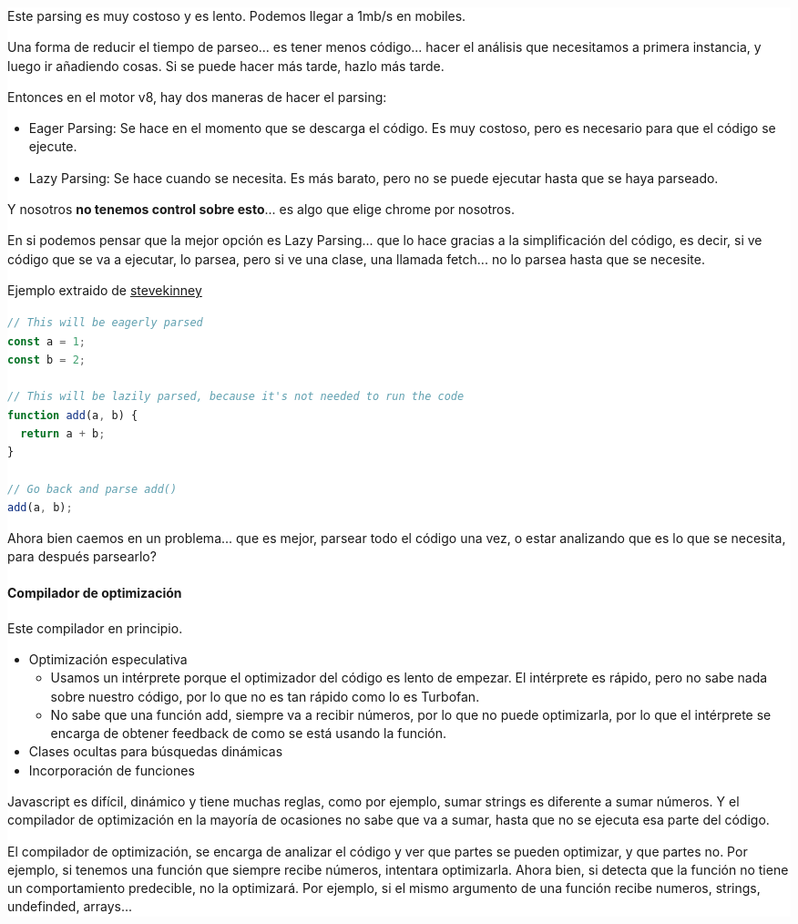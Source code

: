 Este parsing es muy costoso y es lento. Podemos llegar a 1mb/s en mobiles.

Una forma de reducir el tiempo de parseo... es tener menos código... hacer el análisis que necesitamos a primera instancia, y luego ir añadiendo cosas. Si se puede hacer más tarde, hazlo más tarde.

Entonces en el motor v8, hay dos maneras de hacer el parsing:

- Eager Parsing: Se hace en el momento que se descarga el código. Es muy costoso, pero es necesario para que el código se ejecute.

- Lazy Parsing: Se hace cuando se necesita. Es más barato, pero no se puede ejecutar hasta que se haya parseado.

Y nosotros **no tenemos control sobre esto**... es algo que elige chrome por nosotros.

En si podemos pensar que la mejor opción es Lazy Parsing... que lo hace gracias a la simplificación del código, es decir, si ve código que se va a ejecutar, lo parsea, pero si ve una clase, una llamada fetch... no lo parsea hasta que se necesite.

Ejemplo extraido de [stevekinney](https://speakerdeck.com/stevekinney/web-performance?slide=87)

```js
// This will be eagerly parsed
const a = 1;
const b = 2;

// This will be lazily parsed, because it's not needed to run the code
function add(a, b) {
  return a + b;
}

// Go back and parse add()
add(a, b);
```

Ahora bien caemos en un problema... que es mejor, parsear todo el código una vez, o estar analizando que es lo que se necesita, para después parsearlo?

#### Compilador de optimización

Este compilador en principio.

- Optimización especulativa
  - Usamos un intérprete porque el optimizador del código es lento de empezar. El intérprete es rápido, pero no sabe nada sobre nuestro código, por lo que no es tan rápido como lo es Turbofan.
  - No sabe que una función add, siempre va a recibir números, por lo que no puede optimizarla, por lo que el intérprete se encarga de obtener feedback de como se está usando la función.
- Clases ocultas para búsquedas dinámicas
- Incorporación de funciones

Javascript es difícil, dinámico y tiene muchas reglas, como por ejemplo, sumar strings es diferente a sumar números. Y el compilador de optimización en la mayoría de ocasiones no sabe que va a sumar, hasta que no se ejecuta esa parte del código.

El compilador de optimización, se encarga de analizar el código y ver que partes se pueden optimizar, y que partes no. Por ejemplo, si tenemos una función que siempre recibe números, intentara optimizarla.
Ahora bien, si detecta que la función no tiene un comportamiento predecible, no la optimizará. Por ejemplo, si el mismo argumento de una función recibe numeros, strings, undefinded, arrays...
